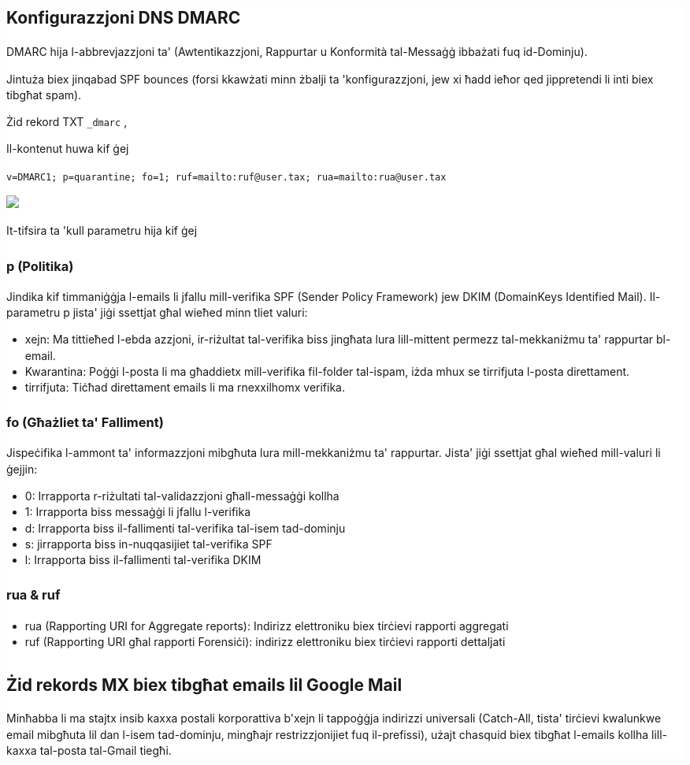 ## Konfigurazzjoni DNS DMARC

DMARC hija l-abbrevjazzjoni ta' (Awtentikazzjoni, Rappurtar u Konformità tal-Messaġġ ibbażati fuq id-Dominju).

Jintuża biex jinqabad SPF bounces (forsi kkawżati minn żbalji ta 'konfigurazzjoni, jew xi ħadd ieħor qed jippretendi li inti biex tibgħat spam).

Żid rekord TXT `_dmarc` ,

Il-kontenut huwa kif ġej

```
v=DMARC1; p=quarantine; fo=1; ruf=mailto:ruf@user.tax; rua=mailto:rua@user.tax
```

![](https://pub-b8db533c86124200a9d799bf3ba88099.r2.dev/2023/03/k44P7O3.webp)

It-tifsira ta 'kull parametru hija kif ġej

### p (Politika)

Jindika kif timmaniġġja l-emails li jfallu mill-verifika SPF (Sender Policy Framework) jew DKIM (DomainKeys Identified Mail). Il-parametru p jista' jiġi ssettjat għal wieħed minn tliet valuri:

* xejn: Ma tittieħed l-ebda azzjoni, ir-riżultat tal-verifika biss jingħata lura lill-mittent permezz tal-mekkaniżmu ta' rappurtar bl-email.
* Kwarantina: Poġġi l-posta li ma għaddietx mill-verifika fil-folder tal-ispam, iżda mhux se tirrifjuta l-posta direttament.
* tirrifjuta: Tiċħad direttament emails li ma rnexxilhomx verifika.

### fo (Għażliet ta' Falliment)

Jispeċifika l-ammont ta' informazzjoni mibgħuta lura mill-mekkaniżmu ta' rappurtar. Jista' jiġi ssettjat għal wieħed mill-valuri li ġejjin:

* 0: Irrapporta r-riżultati tal-validazzjoni għall-messaġġi kollha
* 1: Irrapporta biss messaġġi li jfallu l-verifika
* d: Irrapporta biss il-fallimenti tal-verifika tal-isem tad-dominju
* s: jirrapporta biss in-nuqqasijiet tal-verifika SPF
* l: Irrapporta biss il-fallimenti tal-verifika DKIM

### rua & ruf

* rua (Rapporting URI for Aggregate reports): Indirizz elettroniku biex tirċievi rapporti aggregati
* ruf (Rapporting URI għal rapporti Forensiċi): indirizz elettroniku biex tirċievi rapporti dettaljati

## Żid rekords MX biex tibgħat emails lil Google Mail

Minħabba li ma stajtx insib kaxxa postali korporattiva b'xejn li tappoġġja indirizzi universali (Catch-All, tista' tirċievi kwalunkwe email mibgħuta lil dan l-isem tad-dominju, mingħajr restrizzjonijiet fuq il-prefissi), użajt chasquid biex tibgħat l-emails kollha lill-kaxxa tal-posta tal-Gmail tiegħi.
